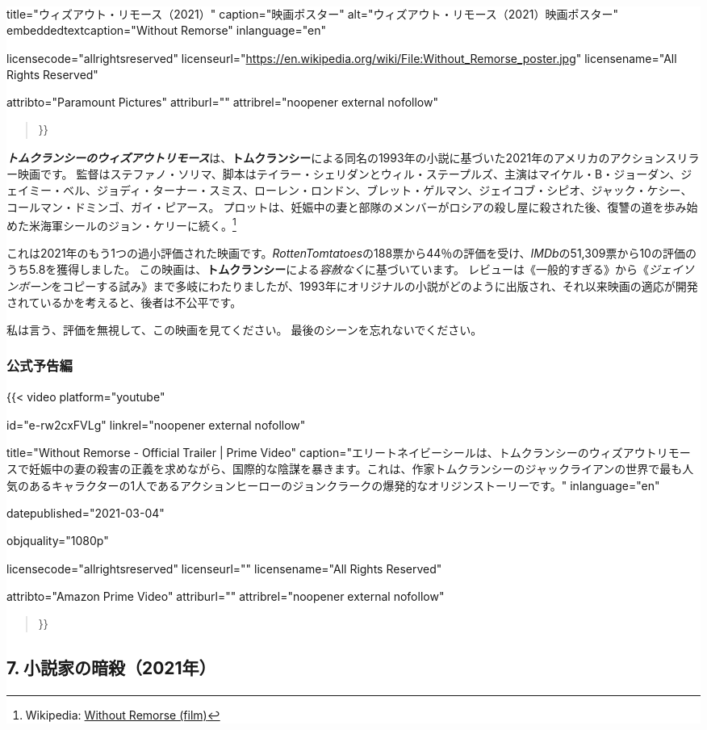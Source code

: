   title="ウィズアウト・リモース（2021）"
  caption="映画ポスター"
  alt="ウィズアウト・リモース（2021）映画ポスター"
  embeddedtextcaption="Without Remorse"
  inlanguage="en"

  licensecode="allrightsreserved"
  licenseurl="https://en.wikipedia.org/wiki/File:Without_Remorse_poster.jpg"
  licensename="All Rights Reserved"

  attribto="Paramount Pictures"
  attriburl=""
  attribrel="noopener external nofollow"
>}}


***トムクランシーのウィズアウトリモース***は、**トムクランシー**による同名の1993年の小説に基づいた2021年のアメリカのアクションスリラー映画です。 監督はステファノ・ソリマ、脚本はテイラー・シェリダンとウィル・ステープルズ、主演はマイケル・B・ジョーダン、ジェイミー・ベル、ジョディ・ターナー・スミス、ローレン・ロンドン、ブレット・ゲルマン、ジェイコブ・シピオ、ジャック・ケシー、コールマン・ドミンゴ、ガイ・ピアース。 プロットは、妊娠中の妻と部隊のメンバーがロシアの殺し屋に殺された後、復讐の道を歩み始めた米海軍シールのジョン・ケリーに続く。[^c]

これは2021年のもう1つの過小評価された映画です。*RottenTomtatoes*の188票から44％の評価を受け、*IMDb*の51,309票から10の評価のうち5.8を獲得しました。 この映画は、**トムクランシー**による*容赦なく*に基づいています。 レビューは《一般的すぎる》から《*ジェイソンボーン*をコピーする試み》まで多岐にわたりましたが、1993年にオリジナルの小説がどのように出版され、それ以来映画の適応が開発されているかを考えると、後者は不公平です。

私は言う、評価を無視して、この映画を見てください。 最後のシーンを忘れないでください。

<div class="floatclear"></div>

### 公式予告編


{{< video
  platform="youtube"

  id="e-rw2cxFVLg"
  linkrel="noopener external nofollow"

  title="Without Remorse - Official Trailer | Prime Video"
  caption="エリートネイビーシールは、トムクランシーのウィズアウトリモースで妊娠中の妻の殺害の正義を求めながら、国際的な陰謀を暴きます。これは、作家トムクランシーのジャックライアンの世界で最も人気のあるキャラクターの1人であるアクションヒーローのジョンクラークの爆発的なオリジンストーリーです。"
  inlanguage="en"

  datepublished="2021-03-04"

  objquality="1080p"

  licensecode="allrightsreserved"
  licenseurl=""
  licensename="All Rights Reserved"

  attribto="Amazon Prime Video"
  attriburl=""
  attribrel="noopener external nofollow"
>}}


[^c]: Wikipedia: [Without Remorse (film)](https://en.wikipedia.org/wiki/Without_Remorse_(film))

## 7. 小説家の暗殺（2021年）


[^a]: Wikipedia: [Black Widow (2021 film)](https://en.wikipedia.org/wiki/Black_Widow_(2021_film))
[^b]: Wikipedia: [Infinite (film)](https://en.wikipedia.org/wiki/Infinite_(film))
[^d]: Wikipedia: [A Writer's Odyssey](https://en.wikipedia.org/wiki/A_Writer%27s_Odyssey)
[^e]: Wikipedia: [The Tomorrow War](https://en.wikipedia.org/wiki/The_Tomorrow_War)
[^f]: Wikipedia: [Shang-Chi and the Legend of the Ten Rings](https://en.wikipedia.org/wiki/Shang-Chi_and_the_Legend_of_the_Ten_Rings)
[^g]: Wikipedia: [Mission: Possible](https://en.wikipedia.org/wiki/Mission:_Possible)
[^h]: Wikipedia: [Rurouni Kenshin: The Final](https://en.wikipedia.org/wiki/Rurouni_Kenshin:_The_Final)
[^i]: Wikipedia: [Rurouni Kenshin: The Beginning](https://en.wikipedia.org/wiki/Rurouni_Kenshin:_The_Beginning)
[^j]: Wikipedia: [Space Sweepers](https://en.wikipedia.org/wiki/Space_Sweepers)
[^k]: Wikipedia: [Dune (2021 film)](https://en.wikipedia.org/wiki/Dune_(2021_film))
[^l]: Wikipedia: [F9 (film)](https://en.wikipedia.org/wiki/F9_(film))